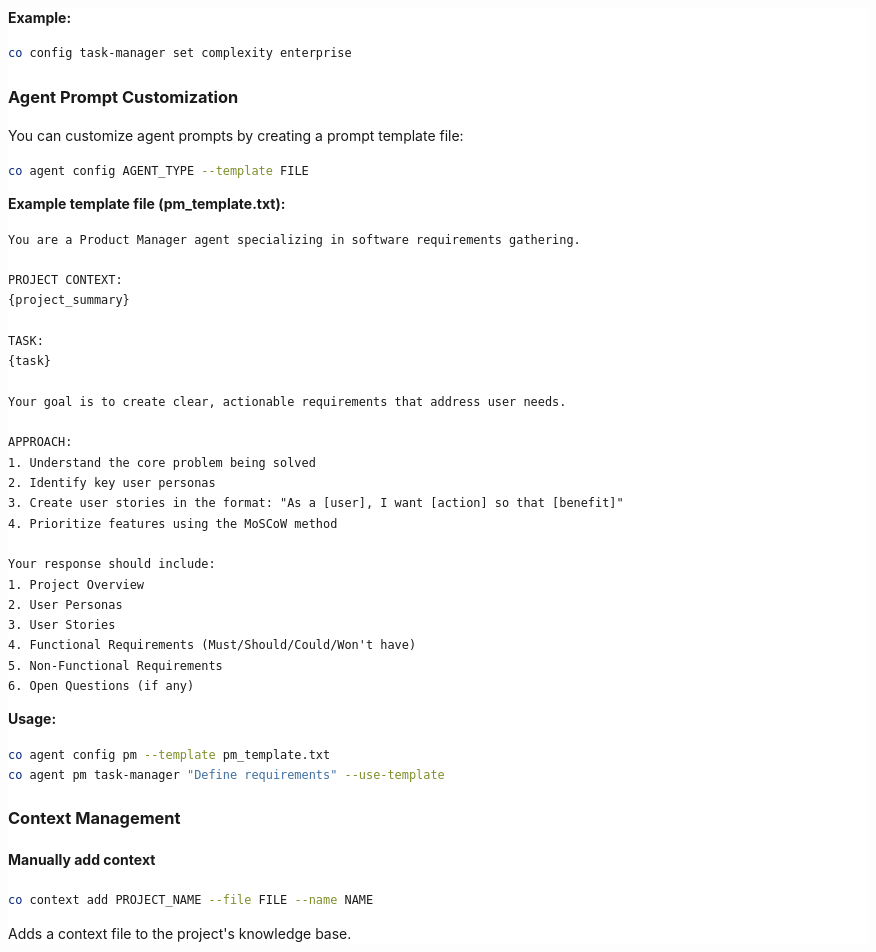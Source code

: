 **Example:**
```bash
co config task-manager set complexity enterprise
```

### Agent Prompt Customization

You can customize agent prompts by creating a prompt template file:

```bash
co agent config AGENT_TYPE --template FILE
```

**Example template file (pm_template.txt):**
```
You are a Product Manager agent specializing in software requirements gathering.

PROJECT CONTEXT:
{project_summary}

TASK:
{task}

Your goal is to create clear, actionable requirements that address user needs.

APPROACH:
1. Understand the core problem being solved
2. Identify key user personas
3. Create user stories in the format: "As a [user], I want [action] so that [benefit]"
4. Prioritize features using the MoSCoW method

Your response should include:
1. Project Overview
2. User Personas
3. User Stories
4. Functional Requirements (Must/Should/Could/Won't have)
5. Non-Functional Requirements
6. Open Questions (if any)
```

**Usage:**
```bash
co agent config pm --template pm_template.txt
co agent pm task-manager "Define requirements" --use-template
```

### Context Management

#### Manually add context

```bash
co context add PROJECT_NAME --file FILE --name NAME
```

Adds a context file to the project's knowledge base.
